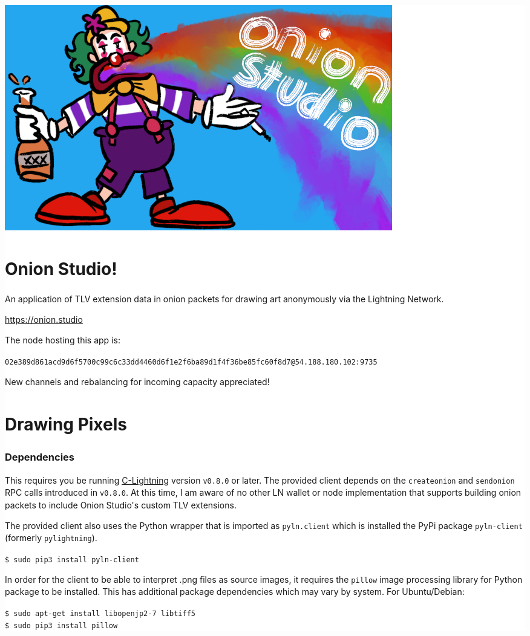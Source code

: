 ![Onion Studo Logo](frontend/htdocs/img/logo.png "Onion Studio Logo")

# Onion Studio!

An application of TLV extension data in onion packets for drawing art anonymously via the Lightning Network.

https://onion.studio

The node hosting this app is:

```
02e389d861acd9d6f5700c99c6c33dd4460d6f1e2f6ba89d1f4f36be85fc60f8d7@54.188.180.102:9735
```

New channels and rebalancing for incoming capacity appreciated!


# Drawing Pixels

### Dependencies
This requires you be running [C-Lightning](https://github.com/ElementsProject/lightning) version `v0.8.0` or later. The provided client depends on the `createonion` and `sendonion` RPC calls introduced in `v0.8.0`. At this time, I am aware of no other LN wallet or node implementation that supports building onion packets to include Onion Studio's custom TLV extensions.

The provided client also uses the Python wrapper that is imported as `pyln.client` which is installed the PyPi package `pyln-client` (formerly `pylightning`).

```
$ sudo pip3 install pyln-client
```

In order for the client to be able to interpret .png files as source images, it requires the `pillow` image processing library for Python package to be installed. This has additional package dependencies which may vary by system. For Ubuntu/Debian:
```
$ sudo apt-get install libopenjp2-7 libtiff5
$ sudo pip3 install pillow
```
